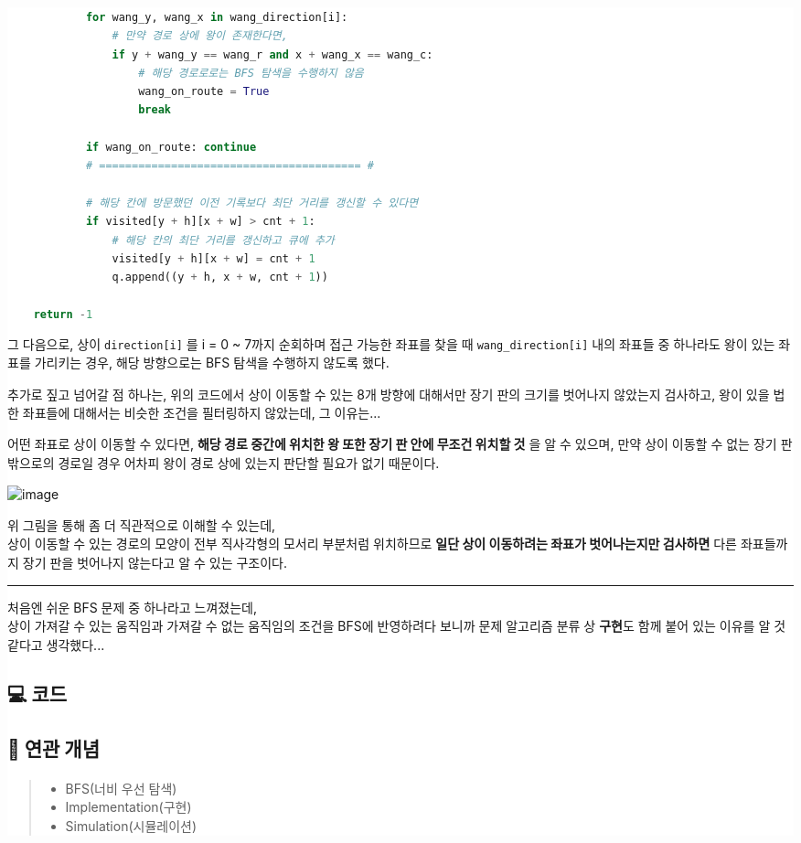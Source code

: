 ```python
            for wang_y, wang_x in wang_direction[i]:
                # 만약 경로 상에 왕이 존재한다면,
                if y + wang_y == wang_r and x + wang_x == wang_c:
                    # 해당 경로로로는 BFS 탐색을 수행하지 않음
                    wang_on_route = True
                    break

            if wang_on_route: continue
            # ======================================== #

            # 해당 칸에 방문했던 이전 기록보다 최단 거리를 갱신할 수 있다면
            if visited[y + h][x + w] > cnt + 1:
                # 해당 칸의 최단 거리를 갱신하고 큐에 추가
                visited[y + h][x + w] = cnt + 1
                q.append((y + h, x + w, cnt + 1))

    return -1
```

그 다음으로, 상이 `direction[i]` 를 i = 0 ~ 7까지 순회하며
접근 가능한 좌표를 찾을 때 `wang_direction[i]` 내의 좌표들 중
하나라도 왕이 있는 좌표를 가리키는 경우,
해당 방향으로는 BFS 탐색을 수행하지 않도록 했다.  

추가로 짚고 넘어갈 점 하나는, 위의 코드에서 상이 이동할 수 있는
8개 방향에 대해서만 장기 판의 크기를 벗어나지 않았는지 검사하고,
왕이 있을 법한 좌표들에 대해서는 비슷한 조건을 필터링하지 않았는데,
그 이유는...  

어떤 좌표로 상이 이동할 수 있다면, **해당 경로 중간에 위치한
왕 또한 장기 판 안에 무조건 위치할 것** 을 알 수 있으며,
만약 상이 이동할 수 없는 장기 판 밖으로의 경로일 경우
어차피 왕이 경로 상에 있는지 판단할 필요가 없기 때문이다.  

![image](https://user-images.githubusercontent.com/6462456/179530335-016a26a9-282f-41e1-976c-522a081b35d4.png)

위 그림을 통해 좀 더 직관적으로 이해할 수 있는데,  
상이 이동할 수 있는 경로의 모양이 전부 직사각형의 모서리 부분처럼 위치하므로
**일단 상이 이동하려는 좌표가 벗어나는지만 검사하면**
다른 좌표들까지 장기 판을 벗어나지 않는다고 알 수 있는 구조이다.  

---

처음엔 쉬운 BFS 문제 중 하나라고 느껴졌는데,  
상이 가져갈 수 있는 움직임과 가져갈 수 없는 움직임의 조건을
BFS에 반영하려다 보니까 문제 알고리즘 분류 상
**구현**도 함께 붙어 있는 이유를 알 것 같다고 생각했다...  

## **💻 코드**

<script src="https://gist.github.com/poodlepoodle/fcaa97d51e4110ca1ef57b79e912ee2a.js"></script>

## **📒 연관 개념**

> -   BFS(너비 우선 탐색)
> -   Implementation(구현)
> -   Simulation(시뮬레이션)